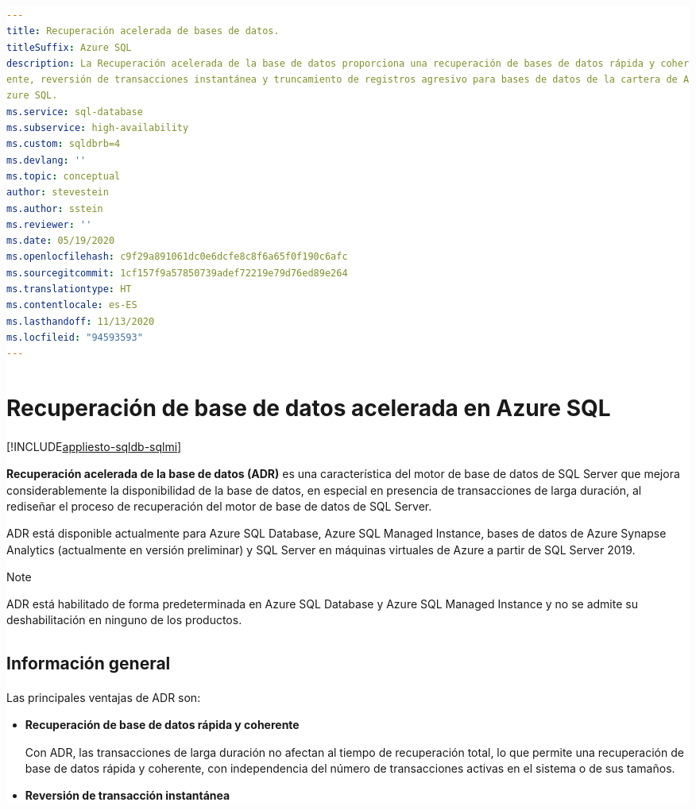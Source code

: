 ```yaml
---
title: Recuperación acelerada de bases de datos.
titleSuffix: Azure SQL
description: La Recuperación acelerada de la base de datos proporciona una recuperación de bases de datos rápida y coherente, reversión de transacciones instantánea y truncamiento de registros agresivo para bases de datos de la cartera de Azure SQL.
ms.service: sql-database
ms.subservice: high-availability
ms.custom: sqldbrb=4
ms.devlang: ''
ms.topic: conceptual
author: stevestein
ms.author: sstein
ms.reviewer: ''
ms.date: 05/19/2020
ms.openlocfilehash: c9f29a891061dc0e6dcfe8c8f6a65f0f190c6afc
ms.sourcegitcommit: 1cf157f9a57850739adef72219e79d76ed89e264
ms.translationtype: HT
ms.contentlocale: es-ES
ms.lasthandoff: 11/13/2020
ms.locfileid: "94593593"
---
```

# <a name="accelerated-database-recovery-in-azure-sql"></a>Recuperación de base de datos acelerada en Azure SQL 
[!INCLUDE[appliesto-sqldb-sqlmi](includes/appliesto-sqldb-sqlmi.md)]

**Recuperación acelerada de la base de datos (ADR)** es una característica del motor de base de datos de SQL Server que mejora considerablemente la disponibilidad de la base de datos, en especial en presencia de transacciones de larga duración, al rediseñar el proceso de recuperación del motor de base de datos de SQL Server. 

ADR está disponible actualmente para Azure SQL Database, Azure SQL Managed Instance, bases de datos de Azure Synapse Analytics (actualmente en versión preliminar) y SQL Server en máquinas virtuales de Azure a partir de SQL Server 2019. 

> [!NOTE] 
> ADR está habilitado de forma predeterminada en Azure SQL Database y Azure SQL Managed Instance y no se admite su deshabilitación en ninguno de los productos. 

## <a name="overview"></a>Información general

Las principales ventajas de ADR son:

- **Recuperación de base de datos rápida y coherente**

  Con ADR, las transacciones de larga duración no afectan al tiempo de recuperación total, lo que permite una recuperación de base de datos rápida y coherente, con independencia del número de transacciones activas en el sistema o de sus tamaños.

- **Reversión de transacción instantánea**
